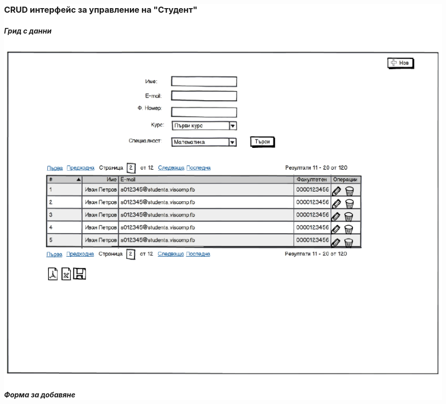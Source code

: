 ### CRUD интерфейс за управление на "Студент"

##### Грид с данни
![Data grid](course-project/images/students-grid.png?src=centerme)

##### Форма за добавяне